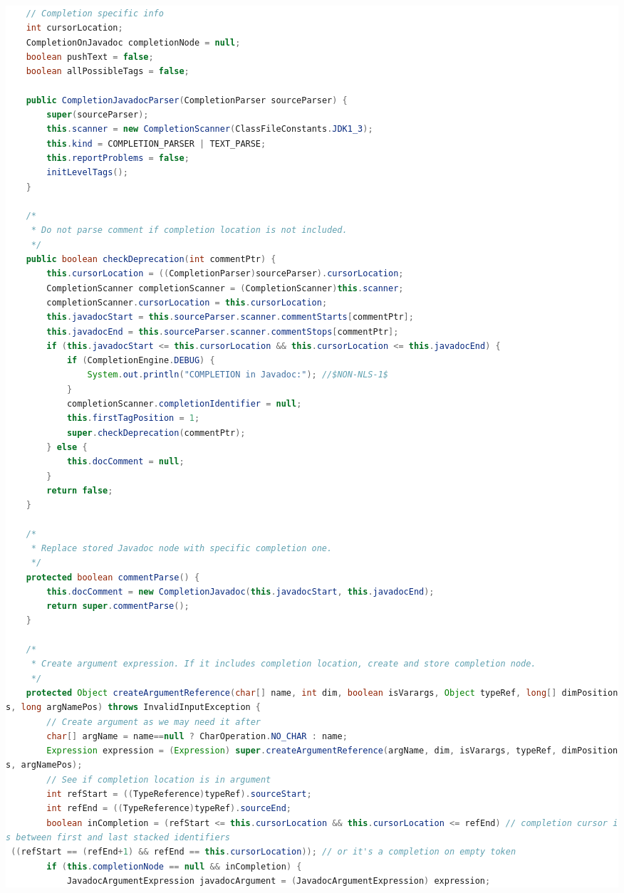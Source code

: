 ```java
	// Completion specific info
	int cursorLocation;
	CompletionOnJavadoc completionNode = null;
	boolean pushText = false;
	boolean allPossibleTags = false;

	public CompletionJavadocParser(CompletionParser sourceParser) {
		super(sourceParser);
		this.scanner = new CompletionScanner(ClassFileConstants.JDK1_3);
		this.kind = COMPLETION_PARSER | TEXT_PARSE;
		this.reportProblems = false;
		initLevelTags();
	}

	/*
	 * Do not parse comment if completion location is not included.
	 */
	public boolean checkDeprecation(int commentPtr) {
		this.cursorLocation = ((CompletionParser)sourceParser).cursorLocation;
		CompletionScanner completionScanner = (CompletionScanner)this.scanner;
		completionScanner.cursorLocation = this.cursorLocation;
		this.javadocStart = this.sourceParser.scanner.commentStarts[commentPtr];
		this.javadocEnd = this.sourceParser.scanner.commentStops[commentPtr];
		if (this.javadocStart <= this.cursorLocation && this.cursorLocation <= this.javadocEnd) {
			if (CompletionEngine.DEBUG) {
				System.out.println("COMPLETION in Javadoc:"); //$NON-NLS-1$
			}
			completionScanner.completionIdentifier = null;
			this.firstTagPosition = 1;
			super.checkDeprecation(commentPtr);
		} else {
			this.docComment = null;
		}
		return false;
	}

	/*
	 * Replace stored Javadoc node with specific completion one.
	 */
	protected boolean commentParse() {
		this.docComment = new CompletionJavadoc(this.javadocStart, this.javadocEnd);
		return super.commentParse();
	}

	/*
	 * Create argument expression. If it includes completion location, create and store completion node.
	 */
	protected Object createArgumentReference(char[] name, int dim, boolean isVarargs, Object typeRef, long[] dimPositions, long argNamePos) throws InvalidInputException {
		// Create argument as we may need it after
		char[] argName = name==null ? CharOperation.NO_CHAR : name;
		Expression expression = (Expression) super.createArgumentReference(argName, dim, isVarargs, typeRef, dimPositions, argNamePos);
		// See if completion location is in argument
		int refStart = ((TypeReference)typeRef).sourceStart;
		int refEnd = ((TypeReference)typeRef).sourceEnd;
		boolean inCompletion = (refStart <= this.cursorLocation && this.cursorLocation <= refEnd) // completion cursor is between first and last stacked identifiers
 ((refStart == (refEnd+1) && refEnd == this.cursorLocation)); // or it's a completion on empty token
		if (this.completionNode == null && inCompletion) {
			JavadocArgumentExpression javadocArgument = (JavadocArgumentExpression) expression;
```